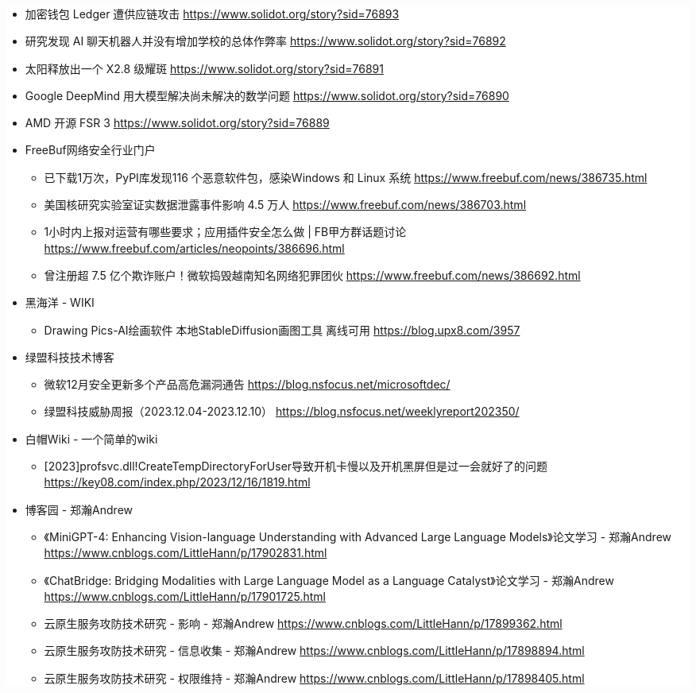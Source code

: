   - 加密钱包 Ledger 遭供应链攻击
https://www.solidot.org/story?sid=76893

  - 研究发现 AI 聊天机器人并没有增加学校的总体作弊率
https://www.solidot.org/story?sid=76892

  - 太阳释放出一个 X2.8 级耀斑
https://www.solidot.org/story?sid=76891

  - Google DeepMind 用大模型解决尚未解决的数学问题
https://www.solidot.org/story?sid=76890

  - AMD 开源 FSR 3
https://www.solidot.org/story?sid=76889

- FreeBuf网络安全行业门户
  - 已下载1万次，PyPI库发现116 个恶意软件包，感染Windows 和 Linux 系统
https://www.freebuf.com/news/386735.html

  - 美国核研究实验室证实数据泄露事件影响 4.5 万人
https://www.freebuf.com/news/386703.html

  - 1小时内上报对运营有哪些要求；应用插件安全怎么做 | FB甲方群话题讨论
https://www.freebuf.com/articles/neopoints/386696.html

  - 曾注册超 7.5 亿个欺诈账户！微软捣毁越南知名网络犯罪团伙
https://www.freebuf.com/news/386692.html

- 黑海洋 - WIKI
  - Drawing Pics-AI绘画软件 本地StableDiffusion画图工具 离线可用
https://blog.upx8.com/3957

- 绿盟科技技术博客
  - 微软12月安全更新多个产品高危漏洞通告
https://blog.nsfocus.net/microsoftdec/

  - 绿盟科技威胁周报（2023.12.04-2023.12.10）
https://blog.nsfocus.net/weeklyreport202350/

- 白帽Wiki - 一个简单的wiki
  - [2023]profsvc.dll!CreateTempDirectoryForUser导致开机卡慢以及开机黑屏但是过一会就好了的问题
https://key08.com/index.php/2023/12/16/1819.html

- 博客园 - 郑瀚Andrew
  - 《MiniGPT-4: Enhancing Vision-language Understanding with Advanced Large Language Models》论文学习 - 郑瀚Andrew
https://www.cnblogs.com/LittleHann/p/17902831.html

  - 《ChatBridge: Bridging Modalities with Large Language Model as a Language Catalyst》论文学习 - 郑瀚Andrew
https://www.cnblogs.com/LittleHann/p/17901725.html

  - 云原生服务攻防技术研究 - 影响 - 郑瀚Andrew
https://www.cnblogs.com/LittleHann/p/17899362.html

  - 云原生服务攻防技术研究 - 信息收集 - 郑瀚Andrew
https://www.cnblogs.com/LittleHann/p/17898894.html

  - 云原生服务攻防技术研究 - 权限维持 - 郑瀚Andrew
https://www.cnblogs.com/LittleHann/p/17898405.html
